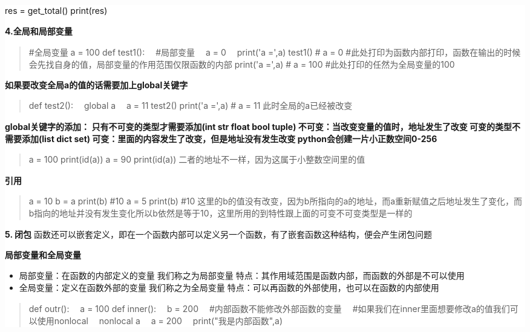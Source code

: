 res = get_total()
print(res)

**4.全局和局部变量**
>#全局变量
a = 100
def test1():
&emsp;#局部变量
&emsp;a = 0
&emsp;print('a =',a)
test1() # a = 0 #此处打印为函数内部打印，函数在输出的时候会先找自身的值，局部变量的作用范围仅限函数的内部
print('a =',a) # a = 100 #此处打印的任然为全局变量的100

**如果要改变全局a的值的话需要加上global关键字**
>def test2():
&emsp;global a
&emsp;a = 11
test2()
print('a =',a) # a = 11 此时全局的a已经被改变

**global关键字的添加： 只有不可变的类型才需要添加(int str float bool tuple) 
不可变：当改变变量的值时，地址发生了改变 
可变的类型不需要添加(list dict set) 
可变：里面的内容发生了改变，但是地址没有发生改变 python会创建一片小正数空间0-256**
> a = 100
    print(id(a))
    a = 90
    print(id(a))
    二者的地址不一样，因为这属于小整数空间里的值

**引用**
>a = 10
    b = a
    print(b) #10
    a = 5
    print(b) #10
    这里的b的值没有改变，因为b所指向的a的地址，而a重新赋值之后地址发生了变化，而b指向的地址并没有发生变化所以b依然是等于10，这里所用的到特性跟上面的可变不可变类型是一样的
    
**5. 闭包**
函数还可以嵌套定义，即在一个函数内部可以定义另一个函数，有了嵌套函数这种结构，便会产生闭包问题

**局部变量和全局变量**
* 局部变量：在函数的内部定义的变量 我们称之为局部变量
特点：其作用域范围是函数内部，而函数的外部是不可以使用
* 全局变量：定义在函数外部的变量 我们称之为全局变量
特点：可以再函数的外部使用，也可以在函数的内部使用
>def outr():
&emsp;a = 100
def inner():
&emsp;b = 200
&emsp;#内部函数不能修改外部函数的变量
&emsp;#如果我们在inner里面想要修改a的值我们可以使用nonlocal 
&emsp;nonlocal a
&emsp;a = 200
&emsp;print("我是内部函数",a)
